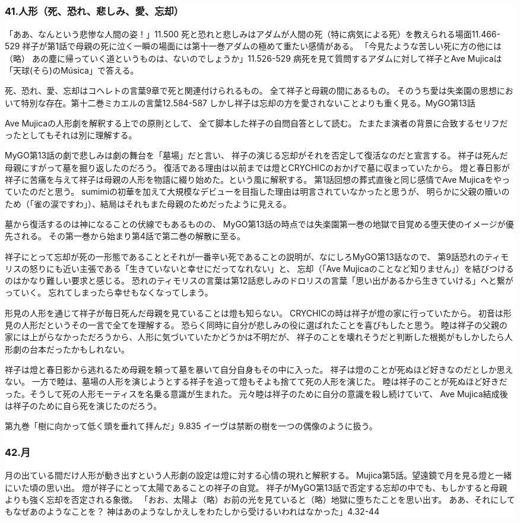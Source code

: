 ### 41.人形（死、恐れ、悲しみ、愛、忘却）
「ああ、なんという悲惨な人間の姿！」11.500
死と恐れと悲しみはアダムが人間の死（特に病気による死）を教えられる場面11.466-529
祥子が第1話で母親の死に泣く一瞬の場面には第十一巻アダムの極めて重たい感情がある。
「今見たような苦しい死に方の他には（略）
あの塵に帰っていく道というものは、ないのでしょうか」11.526-529
病死を見て質問するアダムに対して祥子とAve Mujicaは「天球(そら)のMúsica」で答える。

死、恐れ、愛、忘却はコヘレトの言葉9章で死と関連付けられるもの。
全て祥子と母親の間にあるもの。
そのうち愛は失楽園の思想において特別な存在。第十二巻ミカエルの言葉12.584-587
しかし祥子は忘却の方を愛されないことよりも重く見る。MyGO第13話

Ave Mujicaの人形劇を解釈する上での原則として、
全て脚本した祥子の自問自答として読む。
たまたま演者の背景に合致するセリフだったとしてもそれは別に理解する。

MyGO第13話の劇で悲しみは劇の舞台を「墓場」だと言い、
祥子の演じる忘却がそれを否定して復活なのだと宣言する。
祥子は死んだ母親にすがって墓を掘り返したのだろう。
復活である理由は以前までは燈とCRYCHICのおかげで墓に収まっていたから。
燈と春日影が祥子に苦痛を与えて祥子は母親の人形を物語に綴り始めた。という風に解釈する。
第1話回想の葬式直後と同じ感情でAve Mujicaをやっていたのだと思う。
sumimiの初華を加えて大規模なデビューを目指した理由は明言されていなかったと思うが、
明らかに父親の贖いのため（「雀の涙ですわ」）、結局はそれもまた母親のためだったように見える。

墓から復活するのは神になることの伏線でもあるものの、
MyGO第13話の時点では失楽園第一巻の地獄で目覚める堕天使のイメージが優先される。
その第一巻から始まり第4話で第二巻の解散に至る。

祥子にとって忘却が死の一形態であることとそれが一番辛い死であることの説明が、なにしろMyGO第13話なので、
第9話恐れのティモリスの怒りにも近い主張である「生きていないと幸せにだってなれない」と、
忘却（「Ave Mujicaのことなど知りません」）を結びつけるのはかなり難しい要求と感じる。
恐れのティモリスの言葉は第12話悲しみのドロリスの言葉「思い出があるから生きていける」へと繋がっていく。
忘れてしまったら幸せもなくなってしまう。

形見の人形を通じて祥子が毎日死んだ母親を見ていることは燈も知らない。
CRYCHICの時は祥子が燈の家に行っていたから。
初音は形見の人形だというその一言で全てを理解する。
恐らく同時に自分が悲しみの役に選ばれたことを喜びもしたと思う。
睦は祥子の父親の家には上がらなかっただろうから、人形に気づいていたかどうかは不明だが、
祥子のことを壊れそうだと判断した根拠がもしかしたら人形劇の台本だったかもしれない。

祥子は燈と春日影から逃れるため母親を頼って墓を暴いて自分自身もその中に入った。
祥子は燈のことが死ぬほど好きなのだとしか思えない。
一方で睦は、墓場の人形を演じようとする祥子を追って燈もそよも捨てて死の人形を演じた。
睦は祥子のことが死ぬほど好きだった。そうして死の人形モーティスを名乗る意識が生まれた。
元々睦は祥子のために自分の意識を殺し続けていて、
Ave Mujica結成後は祥子のために自ら死を演じたのだろう。

第九巻「樹に向かって低く頭を垂れて拝んだ」9.835
イーヴは禁断の樹を一つの偶像のように扱う。

### 42.月
月の出ている間だけ人形が動き出すという人形劇の設定は燈に対する心情の現れと解釈する。
Mujica第5話。望遠鏡で月を見る燈と一緒にいた頃の思い出。
燈が祥子にとって太陽であることの祥子の自覚。
祥子がMyGO第13話で否定する忘却の中でも、もしかすると母親よりも強く忘却を否定される象徴。
「おお、太陽よ（略）お前の光を見ていると（略）地獄に堕ちたことを思い出す。
ああ、それにしてもなぜあのようなことを？
神はあのようなしかえしをわたしから受けるいわれはなかった」4.32-44
